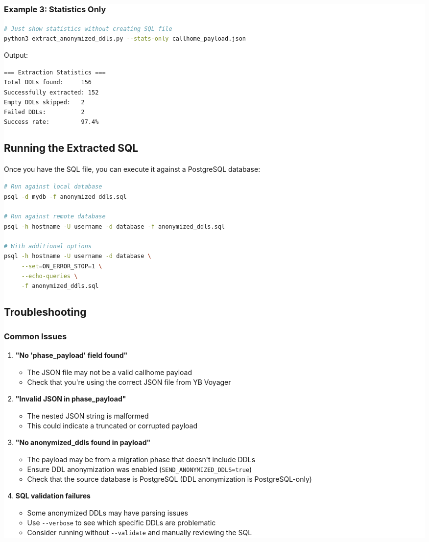 ### Example 3: Statistics Only

```bash
# Just show statistics without creating SQL file
python3 extract_anonymized_ddls.py --stats-only callhome_payload.json
```

Output:
```
=== Extraction Statistics ===
Total DDLs found:     156
Successfully extracted: 152
Empty DDLs skipped:   2
Failed DDLs:          2
Success rate:         97.4%
```

## Running the Extracted SQL

Once you have the SQL file, you can execute it against a PostgreSQL database:

```bash
# Run against local database
psql -d mydb -f anonymized_ddls.sql

# Run against remote database
psql -h hostname -U username -d database -f anonymized_ddls.sql

# With additional options
psql -h hostname -U username -d database \
     --set=ON_ERROR_STOP=1 \
     --echo-queries \
     -f anonymized_ddls.sql
```

## Troubleshooting

### Common Issues

1. **"No 'phase_payload' field found"**
   - The JSON file may not be a valid callhome payload
   - Check that you're using the correct JSON file from YB Voyager

2. **"Invalid JSON in phase_payload"**
   - The nested JSON string is malformed
   - This could indicate a truncated or corrupted payload

3. **"No anonymized_ddls found in payload"**
   - The payload may be from a migration phase that doesn't include DDLs
   - Ensure DDL anonymization was enabled (`SEND_ANONYMIZED_DDLS=true`)
   - Check that the source database is PostgreSQL (DDL anonymization is PostgreSQL-only)

4. **SQL validation failures**
   - Some anonymized DDLs may have parsing issues
   - Use `--verbose` to see which specific DDLs are problematic
   - Consider running without `--validate` and manually reviewing the SQL
